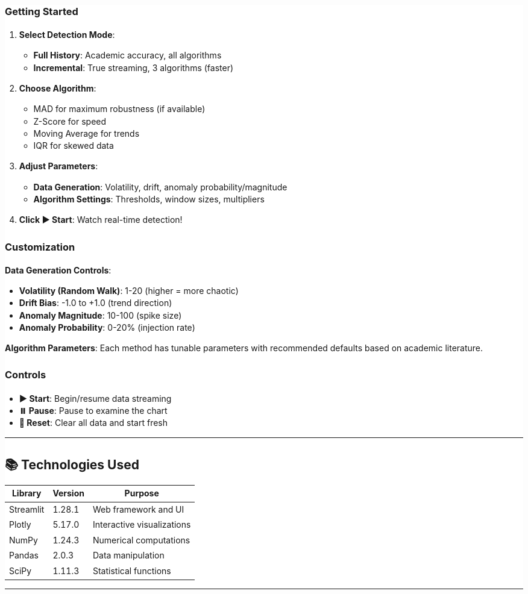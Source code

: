 ### Getting Started

1. **Select Detection Mode**:

   - **Full History**: Academic accuracy, all algorithms
   - **Incremental**: True streaming, 3 algorithms (faster)

2. **Choose Algorithm**:

   - MAD for maximum robustness (if available)
   - Z-Score for speed
   - Moving Average for trends
   - IQR for skewed data

3. **Adjust Parameters**:

   - **Data Generation**: Volatility, drift, anomaly probability/magnitude
   - **Algorithm Settings**: Thresholds, window sizes, multipliers

4. **Click ▶️ Start**: Watch real-time detection!

### Customization

**Data Generation Controls**:

- **Volatility (Random Walk)**: 1-20 (higher = more chaotic)
- **Drift Bias**: -1.0 to +1.0 (trend direction)
- **Anomaly Magnitude**: 10-100 (spike size)
- **Anomaly Probability**: 0-20% (injection rate)

**Algorithm Parameters**:
Each method has tunable parameters with recommended defaults based on academic literature.

### Controls

- **▶️ Start**: Begin/resume data streaming
- **⏸️ Pause**: Pause to examine the chart
- **🔄 Reset**: Clear all data and start fresh

---

## 📚 Technologies Used

| Library   | Version | Purpose                    |
| --------- | ------- | -------------------------- |
| Streamlit | 1.28.1  | Web framework and UI       |
| Plotly    | 5.17.0  | Interactive visualizations |
| NumPy     | 1.24.3  | Numerical computations     |
| Pandas    | 2.0.3   | Data manipulation          |
| SciPy     | 1.11.3  | Statistical functions      |

---
